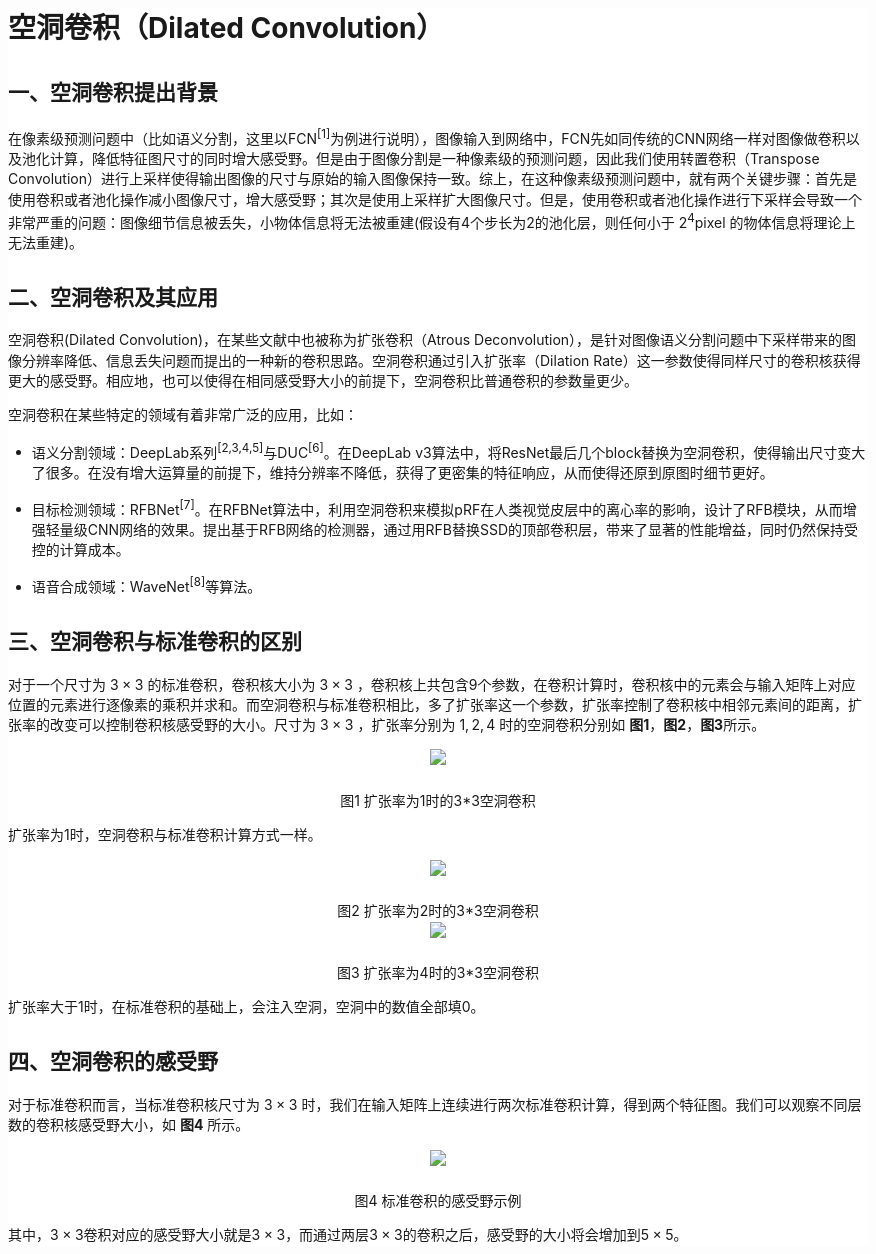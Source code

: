 # 空洞卷积（Dilated Convolution）

## 一、空洞卷积提出背景

在像素级预测问题中（比如语义分割，这里以FCN<sup>[1]</sup>为例进行说明），图像输入到网络中，FCN先如同传统的CNN网络一样对图像做卷积以及池化计算，降低特征图尺寸的同时增大感受野。但是由于图像分割是一种像素级的预测问题，因此我们使用转置卷积（Transpose Convolution）进行上采样使得输出图像的尺寸与原始的输入图像保持一致。综上，在这种像素级预测问题中，就有两个关键步骤：首先是使用卷积或者池化操作减小图像尺寸，增大感受野；其次是使用上采样扩大图像尺寸。但是，使用卷积或者池化操作进行下采样会导致一个非常严重的问题：图像细节信息被丢失，小物体信息将无法被重建(假设有4个步长为2的池化层，则任何小于 $2^4$pixel 的物体信息将理论上无法重建)。

## 二、空洞卷积及其应用

空洞卷积(Dilated Convolution)，在某些文献中也被称为扩张卷积（Atrous Deconvolution），是针对图像语义分割问题中下采样带来的图像分辨率降低、信息丢失问题而提出的一种新的卷积思路。空洞卷积通过引入扩张率（Dilation Rate）这一参数使得同样尺寸的卷积核获得更大的感受野。相应地，也可以使得在相同感受野大小的前提下，空洞卷积比普通卷积的参数量更少。

空洞卷积在某些特定的领域有着非常广泛的应用，比如：

- 语义分割领域：DeepLab系列<sup>[2,3,4,5]</sup>与DUC<sup>[6]</sup>。在DeepLab v3算法中，将ResNet最后几个block替换为空洞卷积，使得输出尺寸变大了很多。在没有增大运算量的前提下，维持分辨率不降低，获得了更密集的特征响应，从而使得还原到原图时细节更好。

- 目标检测领域：RFBNet<sup>[7]</sup>。在RFBNet算法中，利用空洞卷积来模拟pRF在人类视觉皮层中的离心率的影响，设计了RFB模块，从而增强轻量级CNN网络的效果。提出基于RFB网络的检测器，通过用RFB替换SSD的顶部卷积层，带来了显著的性能增益，同时仍然保持受控的计算成本。

- 语音合成领域：WaveNet<sup>[8]</sup>等算法。

## 三、空洞卷积与标准卷积的区别

对于一个尺寸为 $3\times{3}$ 的标准卷积，卷积核大小为  $3\times{3}$ ，卷积核上共包含9个参数，在卷积计算时，卷积核中的元素会与输入矩阵上对应位置的元素进行逐像素的乘积并求和。而空洞卷积与标准卷积相比，多了扩张率这一个参数，扩张率控制了卷积核中相邻元素间的距离，扩张率的改变可以控制卷积核感受野的大小。尺寸为 $3\times{3}$ ，扩张率分别为 $1,2,4$ 时的空洞卷积分别如 **图1**，**图2**，**图3**所示。

<center><img src="https://raw.githubusercontent.com/lvjian0706/Deep-Learning-Img/master/CNN/Convolution/Dilated_Convolution/img/Dilated_Convolution_r1.png" width = "700"></center>
<center><br>图1 扩张率为1时的3*3空洞卷积</br></center>

扩张率为1时，空洞卷积与标准卷积计算方式一样。

<center><img src="https://raw.githubusercontent.com/lvjian0706/Deep-Learning-Img/master/CNN/Convolution/Dilated_Convolution/img/Dilated_Convolution_r2.png" width = "700"></center>
<center><br>图2 扩张率为2时的3*3空洞卷积</br></center>

<center><img src="https://raw.githubusercontent.com/lvjian0706/Deep-Learning-Img/master/CNN/Convolution/Dilated_Convolution/img/Dilated_Convolution_r4.png" width = "700"></center>
<center><br>图3 扩张率为4时的3*3空洞卷积</br></center>

扩张率大于1时，在标准卷积的基础上，会注入空洞，空洞中的数值全部填0。

## 四、空洞卷积的感受野

对于标准卷积而言，当标准卷积核尺寸为 $3\times{3}$ 时，我们在输入矩阵上连续进行两次标准卷积计算，得到两个特征图。我们可以观察不同层数的卷积核感受野大小，如 **图4** 所示。

<center><img src="https://raw.githubusercontent.com/lvjian0706/Deep-Learning-Img/master/CNN/Convolution/Dilated_Convolution/img/Receptive_Field_5*5.png" width = "700"></center>
<center><br>图4 标准卷积的感受野示例</br></center>

其中，$3\times3$卷积对应的感受野大小就是$3\times3$，而通过两层$3\times3$的卷积之后，感受野的大小将会增加到$5\times5$。
